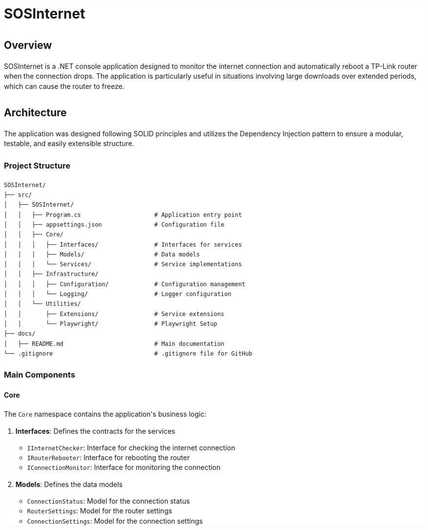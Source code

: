 #  SOSInternet

## Overview

SOSInternet is a .NET console application designed to monitor the internet connection and automatically reboot a TP-Link router when the connection drops. The application is particularly useful in situations involving large downloads over extended periods, which can cause the router to freeze.

## Architecture

The application was designed following SOLID principles and utilizes the Dependency Injection pattern to ensure a modular, testable, and easily extensible structure.

### Project Structure

```
SOSInternet/
├── src/
│   ├── SOSInternet/
│   │   ├── Program.cs                     # Application entry point
│   │   ├── appsettings.json               # Configuration file
│   │   ├── Core/
│   │   │   ├── Interfaces/                # Interfaces for services
│   │   │   ├── Models/                    # Data models
│   │   │   └── Services/                  # Service implementations
│   │   ├── Infrastructure/
│   │   │   ├── Configuration/             # Configuration management
│   │   │   └── Logging/                   # Logger configuration
│   │   └── Utilities/
│   │       ├── Extensions/                # Service extensions
│   │       └── Playwright/                # Playwright Setup
├── docs/
│   ├── README.md                          # Main documentation
└── .gitignore                             # .gitignore file for GitHub
```

### Main Components

#### Core

The `Core` namespace contains the application's business logic:

1.  **Interfaces**: Defines the contracts for the services
    *   `IInternetChecker`: Interface for checking the internet connection
    *   `IRouterRebooter`: Interface for rebooting the router
    *   `IConnectionMonitor`: Interface for monitoring the connection

2.  **Models**: Defines the data models
    *   `ConnectionStatus`: Model for the connection status
    *   `RouterSettings`: Model for the router settings
    *   `ConnectionSettings`: Model for the connection settings
